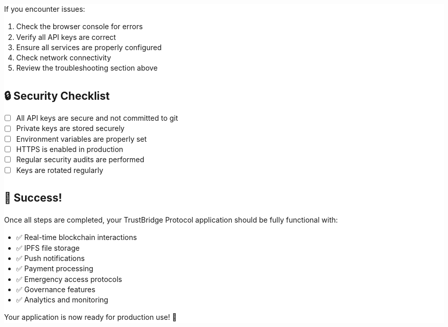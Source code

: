 If you encounter issues:

1. Check the browser console for errors
2. Verify all API keys are correct
3. Ensure all services are properly configured
4. Check network connectivity
5. Review the troubleshooting section above

## 🔒 Security Checklist

- [ ] All API keys are secure and not committed to git
- [ ] Private keys are stored securely
- [ ] Environment variables are properly set
- [ ] HTTPS is enabled in production
- [ ] Regular security audits are performed
- [ ] Keys are rotated regularly

## 🎉 Success!

Once all steps are completed, your TrustBridge Protocol application should be fully functional with:

- ✅ Real-time blockchain interactions
- ✅ IPFS file storage
- ✅ Push notifications
- ✅ Payment processing
- ✅ Emergency access protocols
- ✅ Governance features
- ✅ Analytics and monitoring

Your application is now ready for production use! 🚀

